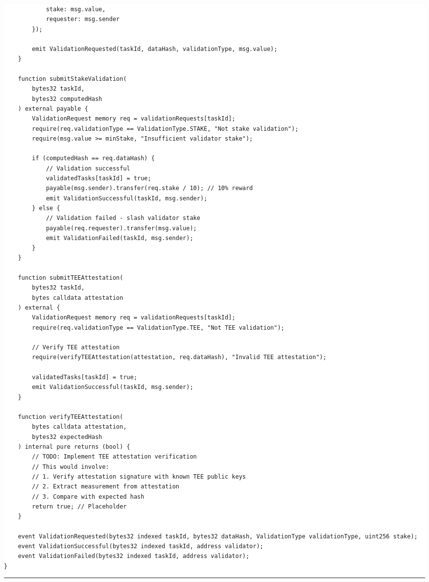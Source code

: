 ```solidity
            stake: msg.value,
            requester: msg.sender
        });

        emit ValidationRequested(taskId, dataHash, validationType, msg.value);
    }

    function submitStakeValidation(
        bytes32 taskId,
        bytes32 computedHash
    ) external payable {
        ValidationRequest memory req = validationRequests[taskId];
        require(req.validationType == ValidationType.STAKE, "Not stake validation");
        require(msg.value >= minStake, "Insufficient validator stake");

        if (computedHash == req.dataHash) {
            // Validation successful
            validatedTasks[taskId] = true;
            payable(msg.sender).transfer(req.stake / 10); // 10% reward
            emit ValidationSuccessful(taskId, msg.sender);
        } else {
            // Validation failed - slash validator stake
            payable(req.requester).transfer(msg.value);
            emit ValidationFailed(taskId, msg.sender);
        }
    }

    function submitTEEAttestation(
        bytes32 taskId,
        bytes calldata attestation
    ) external {
        ValidationRequest memory req = validationRequests[taskId];
        require(req.validationType == ValidationType.TEE, "Not TEE validation");

        // Verify TEE attestation
        require(verifyTEEAttestation(attestation, req.dataHash), "Invalid TEE attestation");

        validatedTasks[taskId] = true;
        emit ValidationSuccessful(taskId, msg.sender);
    }

    function verifyTEEAttestation(
        bytes calldata attestation,
        bytes32 expectedHash
    ) internal pure returns (bool) {
        // TODO: Implement TEE attestation verification
        // This would involve:
        // 1. Verify attestation signature with known TEE public keys
        // 2. Extract measurement from attestation
        // 3. Compare with expected hash
        return true; // Placeholder
    }

    event ValidationRequested(bytes32 indexed taskId, bytes32 dataHash, ValidationType validationType, uint256 stake);
    event ValidationSuccessful(bytes32 indexed taskId, address validator);
    event ValidationFailed(bytes32 indexed taskId, address validator);
}
```

---